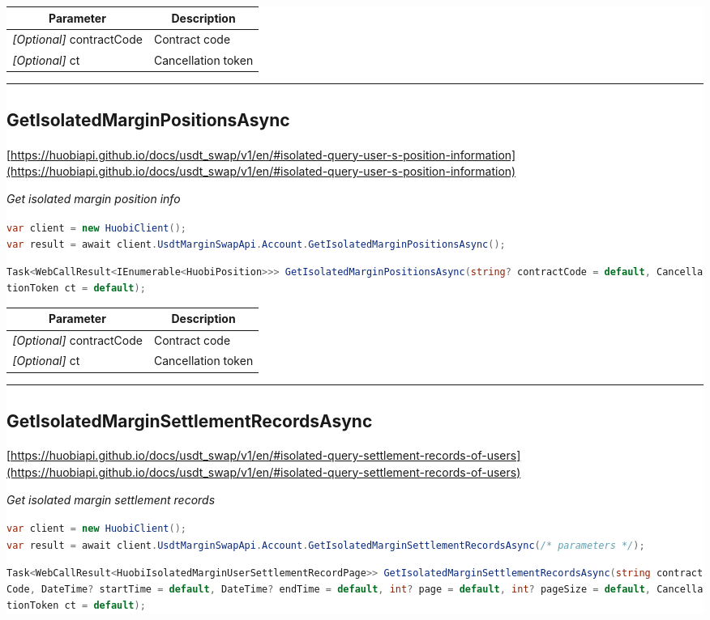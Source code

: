|Parameter|Description|
|---|---|
|_[Optional]_ contractCode|Contract code|
|_[Optional]_ ct|Cancellation token|

</p>

***

## GetIsolatedMarginPositionsAsync  

[https://huobiapi.github.io/docs/usdt_swap/v1/en/#isolated-query-user-s-position-information](https://huobiapi.github.io/docs/usdt_swap/v1/en/#isolated-query-user-s-position-information)  
<p>

*Get isolated margin position info*  

```csharp  
var client = new HuobiClient();  
var result = await client.UsdtMarginSwapApi.Account.GetIsolatedMarginPositionsAsync();  
```  

```csharp  
Task<WebCallResult<IEnumerable<HuobiPosition>>> GetIsolatedMarginPositionsAsync(string? contractCode = default, CancellationToken ct = default);  
```  

|Parameter|Description|
|---|---|
|_[Optional]_ contractCode|Contract code|
|_[Optional]_ ct|Cancellation token|

</p>

***

## GetIsolatedMarginSettlementRecordsAsync  

[https://huobiapi.github.io/docs/usdt_swap/v1/en/#isolated-query-settlement-records-of-users](https://huobiapi.github.io/docs/usdt_swap/v1/en/#isolated-query-settlement-records-of-users)  
<p>

*Get isolated margin settlement records*  

```csharp  
var client = new HuobiClient();  
var result = await client.UsdtMarginSwapApi.Account.GetIsolatedMarginSettlementRecordsAsync(/* parameters */);  
```  

```csharp  
Task<WebCallResult<HuobiIsolatedMarginUserSettlementRecordPage>> GetIsolatedMarginSettlementRecordsAsync(string contractCode, DateTime? startTime = default, DateTime? endTime = default, int? page = default, int? pageSize = default, CancellationToken ct = default);  
```  
